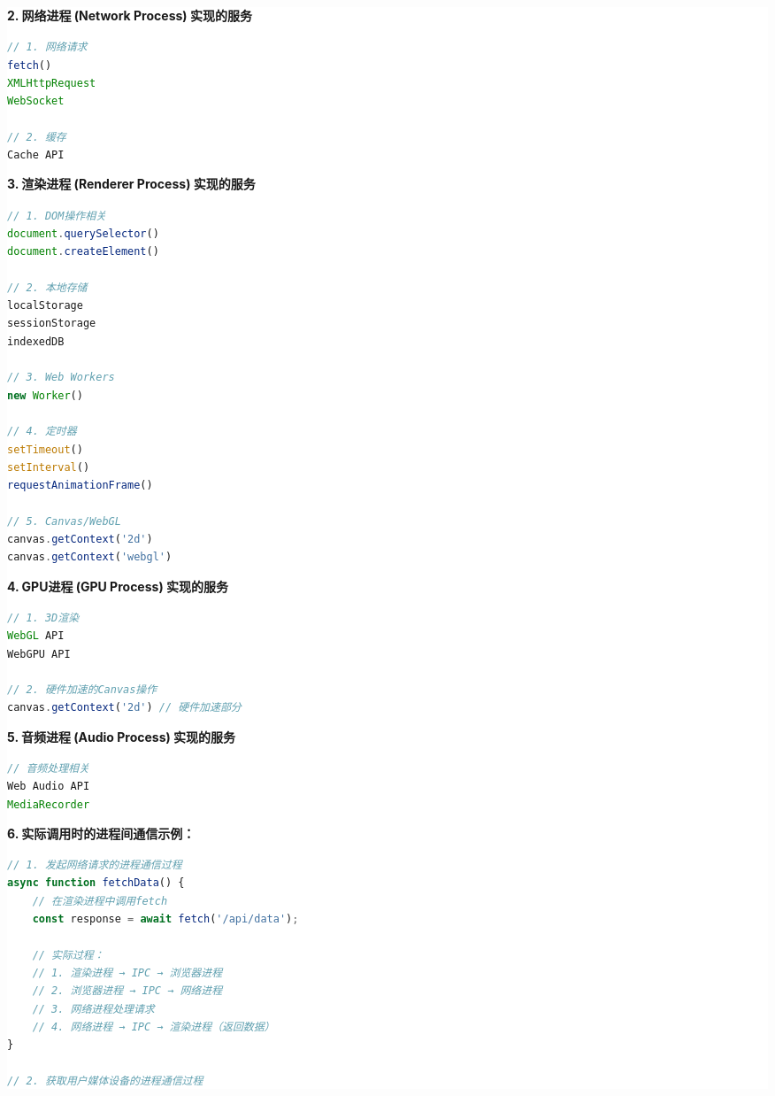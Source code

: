 **2. 网络进程 (Network Process) 实现的服务**
```javascript
// 1. 网络请求
fetch()
XMLHttpRequest
WebSocket

// 2. 缓存
Cache API
```

**3. 渲染进程 (Renderer Process) 实现的服务**
```javascript
// 1. DOM操作相关
document.querySelector()
document.createElement()

// 2. 本地存储
localStorage
sessionStorage
indexedDB

// 3. Web Workers
new Worker()

// 4. 定时器
setTimeout()
setInterval()
requestAnimationFrame()

// 5. Canvas/WebGL
canvas.getContext('2d')
canvas.getContext('webgl')
```

**4. GPU进程 (GPU Process) 实现的服务**
```javascript
// 1. 3D渲染
WebGL API
WebGPU API

// 2. 硬件加速的Canvas操作
canvas.getContext('2d') // 硬件加速部分
```

**5. 音频进程 (Audio Process) 实现的服务**
```javascript
// 音频处理相关
Web Audio API
MediaRecorder
```

**6. 实际调用时的进程间通信示例：**

```javascript
// 1. 发起网络请求的进程通信过程
async function fetchData() {
    // 在渲染进程中调用fetch
    const response = await fetch('/api/data');
    
    // 实际过程：
    // 1. 渲染进程 → IPC → 浏览器进程
    // 2. 浏览器进程 → IPC → 网络进程
    // 3. 网络进程处理请求
    // 4. 网络进程 → IPC → 渲染进程（返回数据）
}

// 2. 获取用户媒体设备的进程通信过程
```